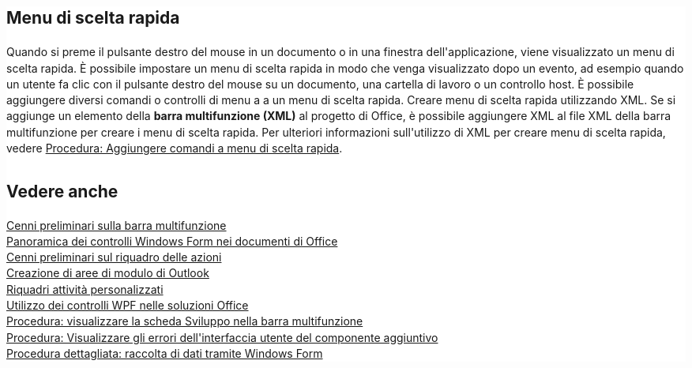 ##  <a name="Shortcut"></a> Menu di scelta rapida  
 Quando si preme il pulsante destro del mouse in un documento o in una finestra dell'applicazione, viene visualizzato un menu di scelta rapida.  È possibile impostare un menu di scelta rapida in modo che venga visualizzato dopo un evento, ad esempio quando un utente fa clic con il pulsante destro del mouse su un documento, una cartella di lavoro o un controllo host.  È possibile aggiungere diversi comandi o controlli di menu a a un menu di scelta rapida.  Creare menu di scelta rapida utilizzando XML.  Se si aggiunge un elemento della **barra multifunzione \(XML\)** al progetto di Office, è possibile aggiungere XML al file XML della barra multifunzione per creare i menu di scelta rapida.  Per ulteriori informazioni sull'utilizzo di XML per creare menu di scelta rapida, vedere [Procedura: Aggiungere comandi a menu di scelta rapida](../vsto/how-to-add-commands-to-shortcut-menus.md).  
  
## Vedere anche  
 [Cenni preliminari sulla barra multifunzione](../vsto/ribbon-overview.md)   
 [Panoramica dei controlli Windows Form nei documenti di Office](../vsto/windows-forms-controls-on-office-documents-overview.md)   
 [Cenni preliminari sul riquadro delle azioni](../vsto/actions-pane-overview.md)   
 [Creazione di aree di modulo di Outlook](../vsto/creating-outlook-form-regions.md)   
 [Riquadri attività personalizzati](../vsto/custom-task-panes.md)   
 [Utilizzo dei controlli WPF nelle soluzioni Office](../vsto/using-wpf-controls-in-office-solutions.md)   
 [Procedura: visualizzare la scheda Sviluppo nella barra multifunzione](../vsto/how-to-show-the-developer-tab-on-the-ribbon.md)   
 [Procedura: Visualizzare gli errori dell'interfaccia utente del componente aggiuntivo](../vsto/how-to-show-add-in-user-interface-errors.md)   
 [Procedura dettagliata: raccolta di dati tramite Windows Form](../vsto/walkthrough-collecting-data-using-a-windows-form.md)  
  
  